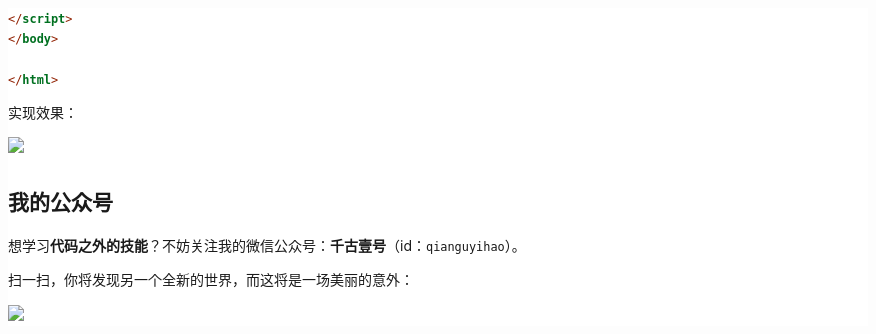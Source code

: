 ```html
</script>
</body>

</html>
```

实现效果：

![](http://img.smyhvae.com/20180202_1130.gif)

## 我的公众号

想学习**代码之外的技能**？不妨关注我的微信公众号：**千古壹号**（id：`qianguyihao`）。

扫一扫，你将发现另一个全新的世界，而这将是一场美丽的意外：

![](http://img.smyhvae.com/20190101.png)



